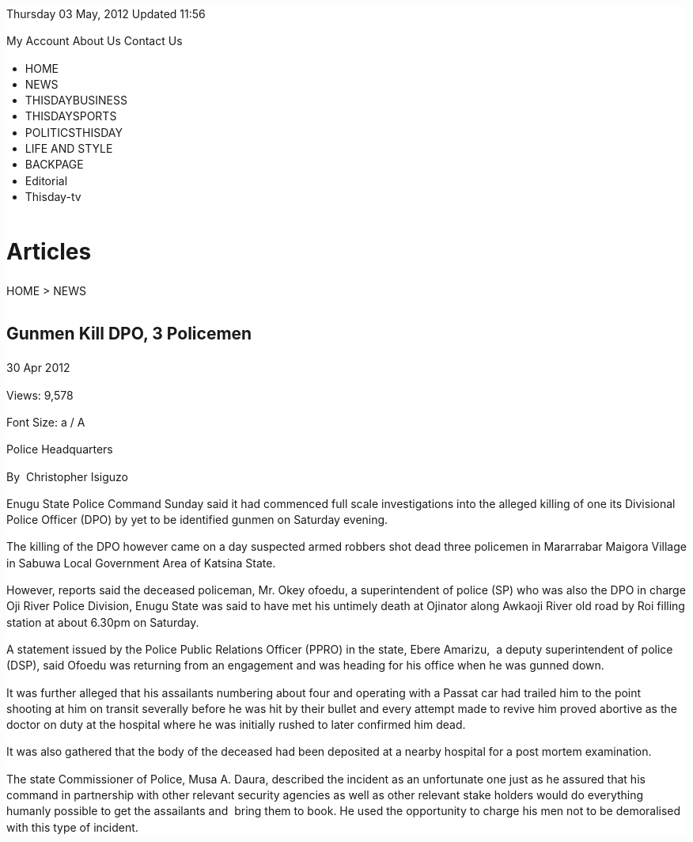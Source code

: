 Thursday 03 May, 2012 Updated 11:56

My Account About Us Contact Us

  * HOME
  * NEWS
  * THISDAYBUSINESS
  * THISDAYSPORTS
  * POLITICSTHISDAY
  * LIFE AND STYLE
  * BACKPAGE
  * Editorial
  * Thisday-tv



# Articles

HOME > NEWS

## Gunmen Kill DPO, 3 Policemen

30 Apr 2012

Views: 9,578

Font Size: a / A

Police Headquarters

By  Christopher Isiguzo 

Enugu State Police Command Sunday said it had commenced full scale investigations into the alleged killing of one its Divisional Police Officer \(DPO\) by yet to be identified gunmen on Saturday evening.

The killing of the DPO however came on a day suspected armed robbers shot dead three policemen in Mararrabar Maigora Village in Sabuwa Local Government Area of Katsina State.

However, reports said the deceased policeman, Mr. Okey ofoedu, a superintendent of police \(SP\) who was also the DPO in charge Oji River Police Division, Enugu State was said to have met his untimely death at Ojinator along Awkaoji River old road by Roi filling station at about 6.30pm on Saturday.

A statement issued by the Police Public Relations Officer \(PPRO\) in the state, Ebere Amarizu,  a deputy superintendent of police \(DSP\), said Ofoedu was returning from an engagement and was heading for his office when he was gunned down.

It was further alleged that his assailants numbering about four and operating with a Passat car had trailed him to the point  shooting at him on transit severally before he was hit by their bullet and every attempt made to revive him proved abortive as the doctor on duty at the hospital where he was initially rushed to later confirmed him dead.

It was also gathered that the body of the deceased had been deposited at a nearby hospital for a post mortem examination.

The state Commissioner of Police, Musa A. Daura, described the incident as an unfortunate one just as he assured that his command in partnership with other relevant security agencies as well as other relevant stake holders would do everything humanly possible to get the assailants and  bring them to book. He used the opportunity to charge his men not to be demoralised with this type of incident.
